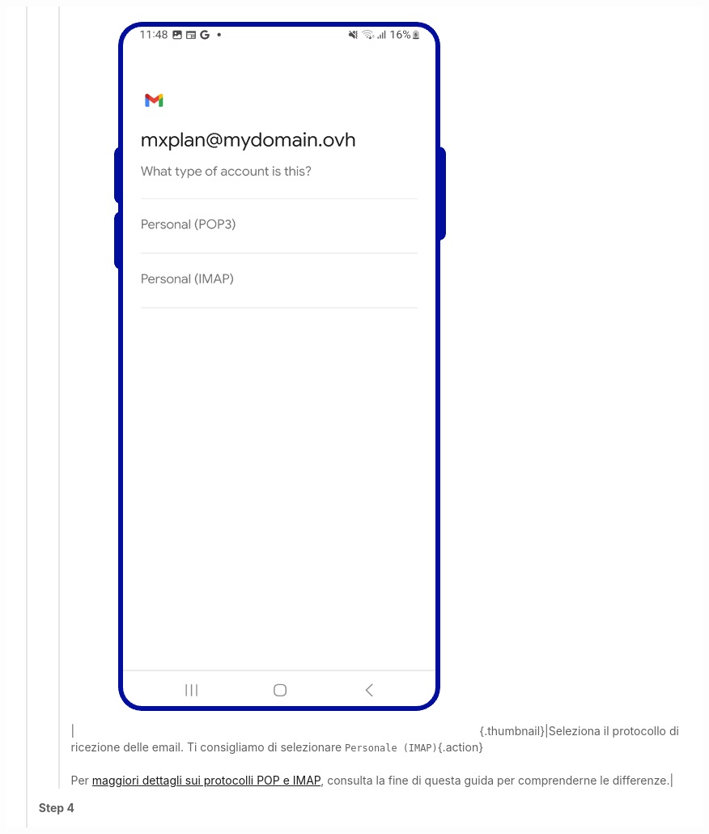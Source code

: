 >> |![MX Plan](images/mxplan-android-03.png){.thumbnail}|Seleziona il protocollo di ricezione delle email. Ti consigliamo di selezionare `Personale (IMAP)`{.action}<br><br>Per [maggiori dettagli sui protocolli POP e IMAP](#popimap), consulta la fine di questa guida per comprenderne le differenze.|
>>
> **Step 4**
>> | | |
>> |---|---|